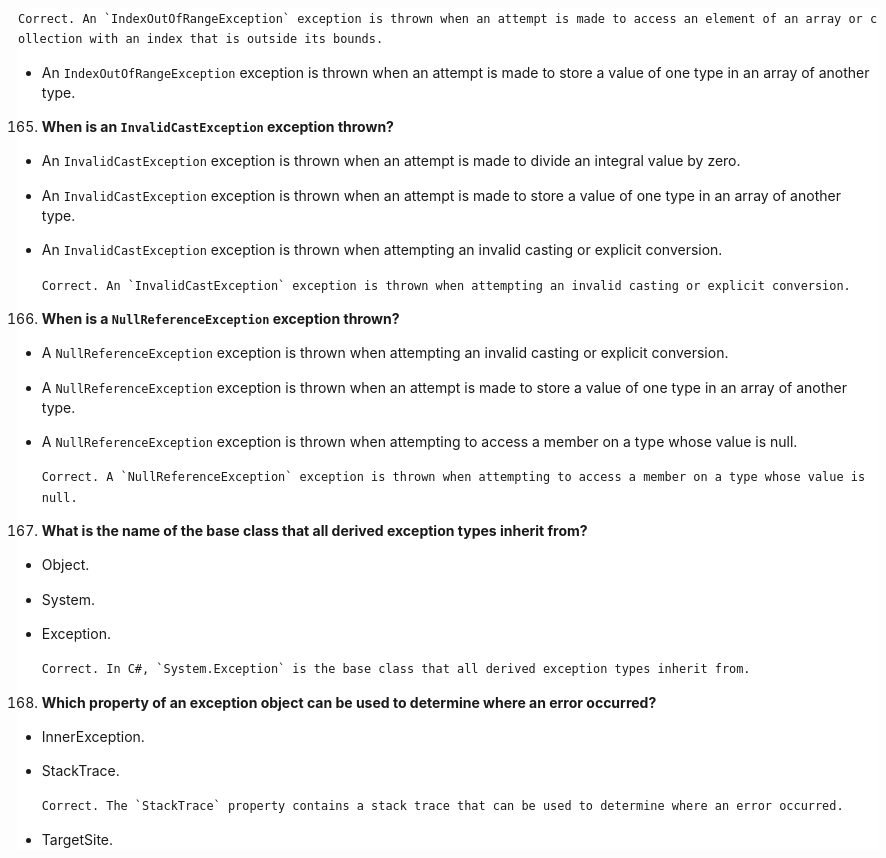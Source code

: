   ```
  Correct. An `IndexOutOfRangeException` exception is thrown when an attempt is made to access an element of an array or collection with an index that is outside its bounds.
  ```

- An `IndexOutOfRangeException` exception is thrown when an attempt is made to store a value of one type in an array of another type.

165. **When is an `InvalidCastException` exception thrown?**

- An `InvalidCastException` exception is thrown when an attempt is made to divide an integral value by zero.
- An `InvalidCastException` exception is thrown when an attempt is made to store a value of one type in an array of another type.
- An `InvalidCastException` exception is thrown when attempting an invalid casting or explicit conversion.

  ```
  Correct. An `InvalidCastException` exception is thrown when attempting an invalid casting or explicit conversion.
  ```

166. **When is a `NullReferenceException` exception thrown?**

- A `NullReferenceException` exception is thrown when attempting an invalid casting or explicit conversion.
- A `NullReferenceException` exception is thrown when an attempt is made to store a value of one type in an array of another type.
- A `NullReferenceException` exception is thrown when attempting to access a member on a type whose value is null.

  ```
  Correct. A `NullReferenceException` exception is thrown when attempting to access a member on a type whose value is null.
  ```


167. **What is the name of the base class that all derived exception types inherit from?**

- Object.
- System.
- Exception.

  ```
  Correct. In C#, `System.Exception` is the base class that all derived exception types inherit from.
  ```

168. **Which property of an exception object can be used to determine where an error occurred?**

- InnerException.
- StackTrace.

  ```
  Correct. The `StackTrace` property contains a stack trace that can be used to determine where an error occurred.
  ```

- TargetSite.
